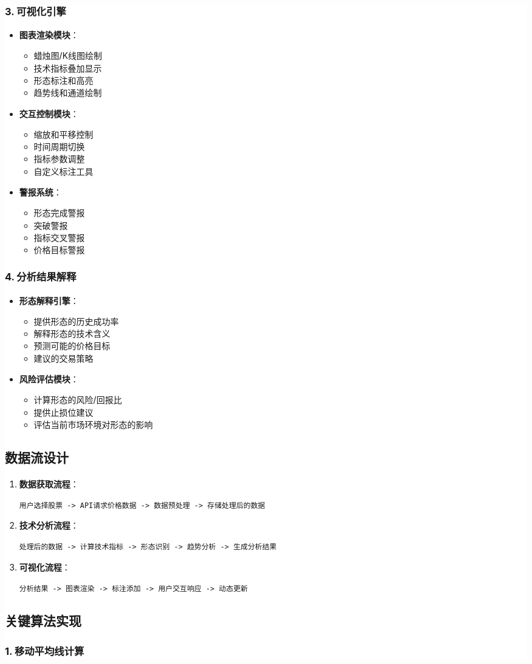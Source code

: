 ### 3. 可视化引擎

- **图表渲染模块**：
  - 蜡烛图/K线图绘制
  - 技术指标叠加显示
  - 形态标注和高亮
  - 趋势线和通道绘制

- **交互控制模块**：
  - 缩放和平移控制
  - 时间周期切换
  - 指标参数调整
  - 自定义标注工具

- **警报系统**：
  - 形态完成警报
  - 突破警报
  - 指标交叉警报
  - 价格目标警报

### 4. 分析结果解释

- **形态解释引擎**：
  - 提供形态的历史成功率
  - 解释形态的技术含义
  - 预测可能的价格目标
  - 建议的交易策略

- **风险评估模块**：
  - 计算形态的风险/回报比
  - 提供止损位建议
  - 评估当前市场环境对形态的影响

## 数据流设计

1. **数据获取流程**：
   ```
   用户选择股票 -> API请求价格数据 -> 数据预处理 -> 存储处理后的数据
   ```

2. **技术分析流程**：
   ```
   处理后的数据 -> 计算技术指标 -> 形态识别 -> 趋势分析 -> 生成分析结果
   ```

3. **可视化流程**：
   ```
   分析结果 -> 图表渲染 -> 标注添加 -> 用户交互响应 -> 动态更新
   ```

## 关键算法实现

### 1. 移动平均线计算
